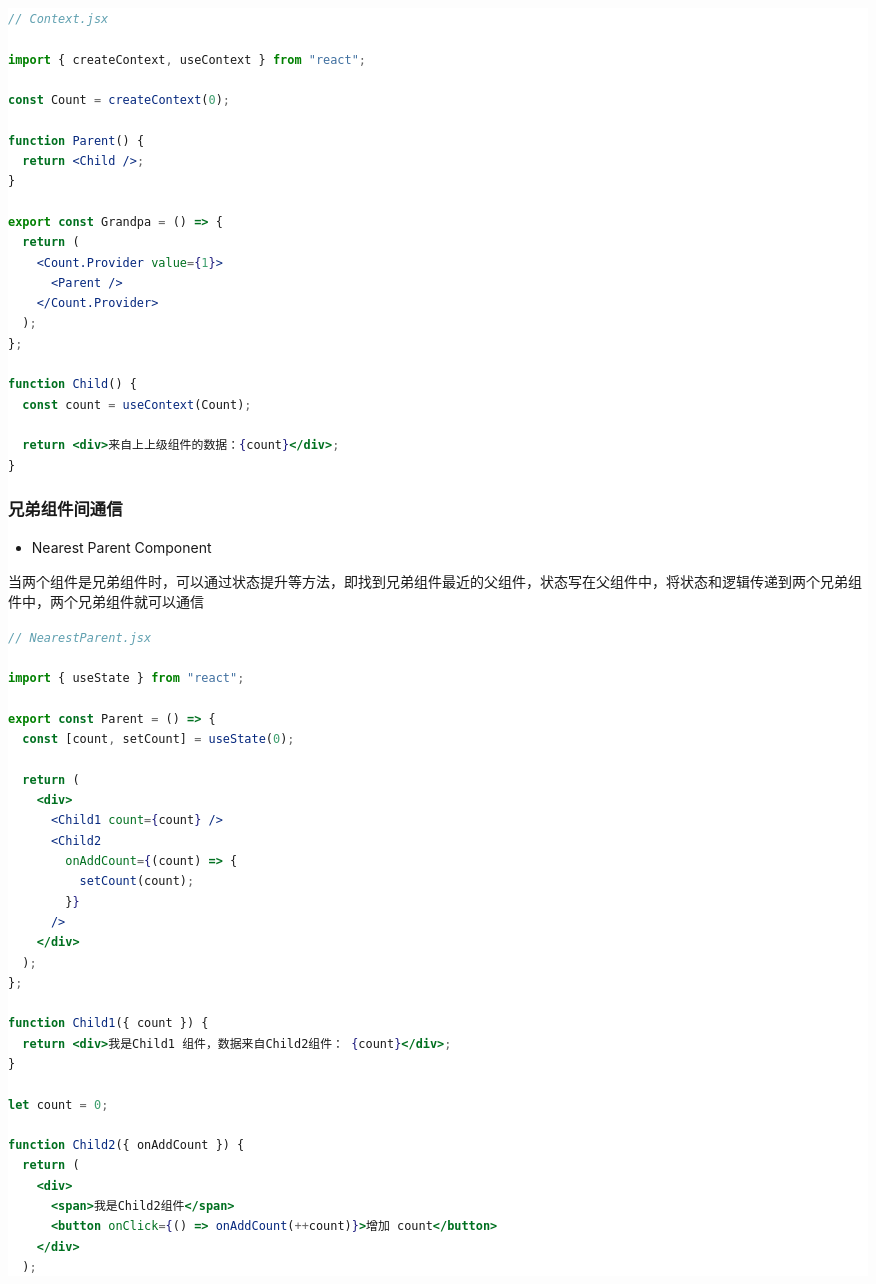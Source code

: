 ```jsx
// Context.jsx

import { createContext, useContext } from "react";

const Count = createContext(0);

function Parent() {
  return <Child />;
}

export const Grandpa = () => {
  return (
    <Count.Provider value={1}>
      <Parent />
    </Count.Provider>
  );
};

function Child() {
  const count = useContext(Count);

  return <div>来自上上级组件的数据：{count}</div>;
}
```

### 兄弟组件间通信

- Nearest Parent Component

当两个组件是兄弟组件时，可以通过状态提升等方法，即找到兄弟组件最近的父组件，状态写在父组件中，将状态和逻辑传递到两个兄弟组件中，两个兄弟组件就可以通信

```jsx
// NearestParent.jsx

import { useState } from "react";

export const Parent = () => {
  const [count, setCount] = useState(0);

  return (
    <div>
      <Child1 count={count} />
      <Child2
        onAddCount={(count) => {
          setCount(count);
        }}
      />
    </div>
  );
};

function Child1({ count }) {
  return <div>我是Child1 组件，数据来自Child2组件： {count}</div>;
}

let count = 0;

function Child2({ onAddCount }) {
  return (
    <div>
      <span>我是Child2组件</span>
      <button onClick={() => onAddCount(++count)}>增加 count</button>
    </div>
  );
```